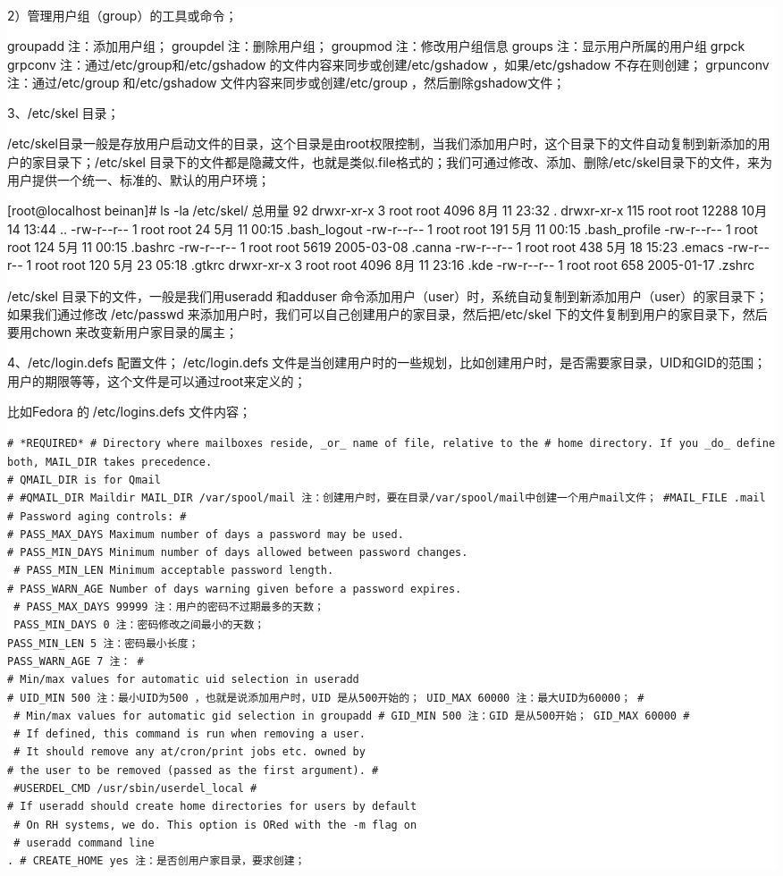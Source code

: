 2）管理用户组（group）的工具或命令；

groupadd 注：添加用户组；
groupdel 注：删除用户组；
groupmod 注：修改用户组信息
groups 注：显示用户所属的用户组
grpck grpconv 注：通过/etc/group和/etc/gshadow 的文件内容来同步或创建/etc/gshadow ，如果/etc/gshadow 不存在则创建；
grpunconv 注：通过/etc/group 和/etc/gshadow 文件内容来同步或创建/etc/group ，然后删除gshadow文件；
 
3、/etc/skel 目录；

/etc/skel目录一般是存放用户启动文件的目录，这个目录是由root权限控制，当我们添加用户时，这个目录下的文件自动复制到新添加的用户的家目录下；/etc/skel 目录下的文件都是隐藏文件，也就是类似.file格式的；我们可通过修改、添加、删除/etc/skel目录下的文件，来为用户提供一个统一、标准的、默认的用户环境；

[root@localhost beinan]# ls -la /etc/skel/
总用量 92
drwxr-xr-x    3 root root  4096  8月 11 23:32 .
drwxr-xr-x  115 root root 12288 10月 14 13:44 ..
-rw-r--r--    1 root root    24  5月 11 00:15 .bash_logout
-rw-r--r--    1 root root   191  5月 11 00:15 .bash_profile
-rw-r--r--    1 root root   124  5月 11 00:15 .bashrc
-rw-r--r--    1 root root  5619 2005-03-08  .canna
-rw-r--r--    1 root root   438  5月 18 15:23 .emacs
-rw-r--r--    1 root root   120  5月 23 05:18 .gtkrc
drwxr-xr-x    3 root root  4096  8月 11 23:16 .kde
-rw-r--r--    1 root root   658 2005-01-17  .zshrc

/etc/skel 目录下的文件，一般是我们用useradd 和adduser 命令添加用户（user）时，系统自动复制到新添加用户（user）的家目录下；如果我们通过修改 /etc/passwd 来添加用户时，我们可以自己创建用户的家目录，然后把/etc/skel 下的文件复制到用户的家目录下，然后要用chown 来改变新用户家目录的属主；

4、/etc/login.defs 配置文件；
/etc/login.defs 文件是当创建用户时的一些规划，比如创建用户时，是否需要家目录，UID和GID的范围；用户的期限等等，这个文件是可以通过root来定义的；

比如Fedora 的 /etc/logins.defs 文件内容；

```
# *REQUIRED* # Directory where mailboxes reside, _or_ name of file, relative to the # home directory. If you _do_ define both, MAIL_DIR takes precedence.
# QMAIL_DIR is for Qmail
# #QMAIL_DIR Maildir MAIL_DIR /var/spool/mail 注：创建用户时，要在目录/var/spool/mail中创建一个用户mail文件； #MAIL_FILE .mail
# Password aging controls: #
# PASS_MAX_DAYS Maximum number of days a password may be used.
# PASS_MIN_DAYS Minimum number of days allowed between password changes.
 # PASS_MIN_LEN Minimum acceptable password length.
# PASS_WARN_AGE Number of days warning given before a password expires.
 # PASS_MAX_DAYS 99999 注：用户的密码不过期最多的天数；
 PASS_MIN_DAYS 0 注：密码修改之间最小的天数；
PASS_MIN_LEN 5 注：密码最小长度；
PASS_WARN_AGE 7 注： #
# Min/max values for automatic uid selection in useradd
# UID_MIN 500 注：最小UID为500 ，也就是说添加用户时，UID 是从500开始的； UID_MAX 60000 注：最大UID为60000； #
 # Min/max values for automatic gid selection in groupadd # GID_MIN 500 注：GID 是从500开始； GID_MAX 60000 #
 # If defined, this command is run when removing a user.
 # It should remove any at/cron/print jobs etc. owned by
# the user to be removed (passed as the first argument). #
 #USERDEL_CMD /usr/sbin/userdel_local #
# If useradd should create home directories for users by default
 # On RH systems, we do. This option is ORed with the -m flag on
 # useradd command line
. # CREATE_HOME yes 注：是否创用户家目录，要求创建；
```
